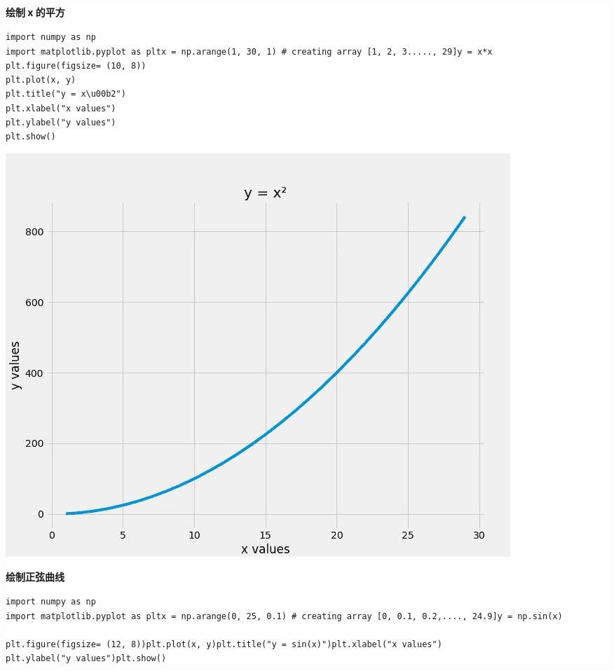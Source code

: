 **绘制 x 的平方**

```
import numpy as np
import matplotlib.pyplot as pltx = np.arange(1, 30, 1) # creating array [1, 2, 3....., 29]y = x*x   
plt.figure(figsize= (10, 8))
plt.plot(x, y)
plt.title("y = x\u00b2")
plt.xlabel("x values")
plt.ylabel("y values")
plt.show()
```

![](img/3e2d12db109a20636670ae18217d3650.png)

**绘制正弦曲线**

```
import numpy as np
import matplotlib.pyplot as pltx = np.arange(0, 25, 0.1) # creating array [0, 0.1, 0.2,...., 24.9]y = np.sin(x)

plt.figure(figsize= (12, 8))plt.plot(x, y)plt.title("y = sin(x)")plt.xlabel("x values")
plt.ylabel("y values")plt.show()
```
